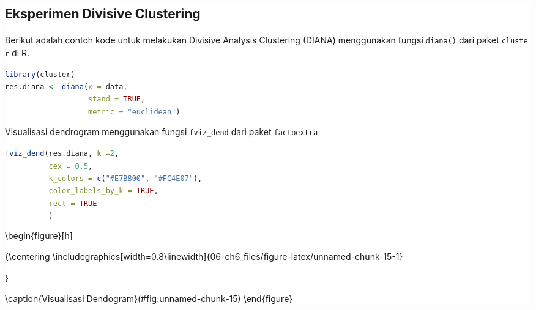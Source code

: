 ## Eksperimen Divisive Clustering

Berikut adalah contoh kode untuk melakukan Divisive Analysis Clustering (DIANA) menggunakan fungsi `diana()` dari paket `cluster` di R.


``` r
library(cluster)
res.diana <- diana(x = data, 
                   stand = TRUE, 
                   metric = "euclidean")
```

Visualisasi dendrogram menggunakan fungsi `fviz_dend` dari paket `factoextra`


``` r
fviz_dend(res.diana, k =2, 
          cex = 0.5, 
          k_colors = c("#E7B800", "#FC4E07"),
          color_labels_by_k = TRUE, 
          rect = TRUE 
          )
```

\begin{figure}[h]

{\centering \includegraphics[width=0.8\linewidth]{06-ch6_files/figure-latex/unnamed-chunk-15-1} 

}

\caption{Visualisasi Dendogram}(\#fig:unnamed-chunk-15)
\end{figure}
